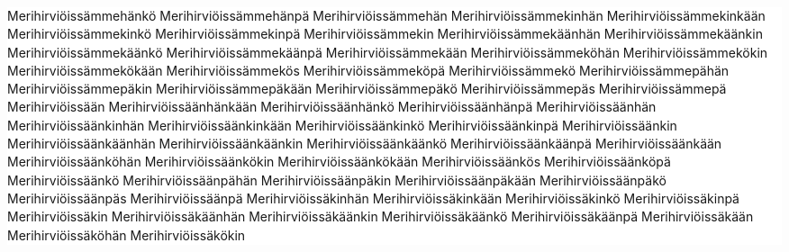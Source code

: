 Merihirviöissämmehänkö
Merihirviöissämmehänpä
Merihirviöissämmehän
Merihirviöissämmekinhän
Merihirviöissämmekinkään
Merihirviöissämmekinkö
Merihirviöissämmekinpä
Merihirviöissämmekin
Merihirviöissämmekäänhän
Merihirviöissämmekäänkin
Merihirviöissämmekäänkö
Merihirviöissämmekäänpä
Merihirviöissämmekään
Merihirviöissämmeköhän
Merihirviöissämmekökin
Merihirviöissämmekökään
Merihirviöissämmekös
Merihirviöissämmeköpä
Merihirviöissämmekö
Merihirviöissämmepähän
Merihirviöissämmepäkin
Merihirviöissämmepäkään
Merihirviöissämmepäkö
Merihirviöissämmepäs
Merihirviöissämmepä
Merihirviöissään
Merihirviöissäänhänkään
Merihirviöissäänhänkö
Merihirviöissäänhänpä
Merihirviöissäänhän
Merihirviöissäänkinhän
Merihirviöissäänkinkään
Merihirviöissäänkinkö
Merihirviöissäänkinpä
Merihirviöissäänkin
Merihirviöissäänkäänhän
Merihirviöissäänkäänkin
Merihirviöissäänkäänkö
Merihirviöissäänkäänpä
Merihirviöissäänkään
Merihirviöissäänköhän
Merihirviöissäänkökin
Merihirviöissäänkökään
Merihirviöissäänkös
Merihirviöissäänköpä
Merihirviöissäänkö
Merihirviöissäänpähän
Merihirviöissäänpäkin
Merihirviöissäänpäkään
Merihirviöissäänpäkö
Merihirviöissäänpäs
Merihirviöissäänpä
Merihirviöissäkinhän
Merihirviöissäkinkään
Merihirviöissäkinkö
Merihirviöissäkinpä
Merihirviöissäkin
Merihirviöissäkäänhän
Merihirviöissäkäänkin
Merihirviöissäkäänkö
Merihirviöissäkäänpä
Merihirviöissäkään
Merihirviöissäköhän
Merihirviöissäkökin